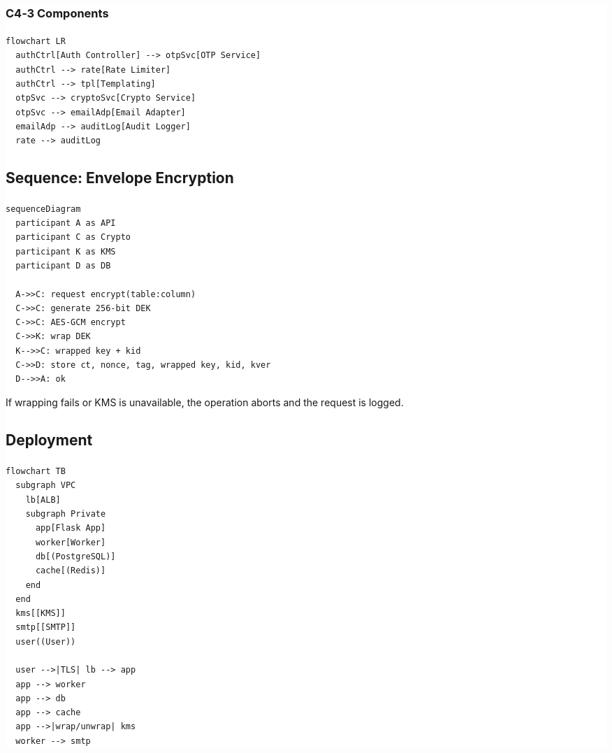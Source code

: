 ### C4‑3 Components

```mermaid
flowchart LR
  authCtrl[Auth Controller] --> otpSvc[OTP Service]
  authCtrl --> rate[Rate Limiter]
  authCtrl --> tpl[Templating]
  otpSvc --> cryptoSvc[Crypto Service]
  otpSvc --> emailAdp[Email Adapter]
  emailAdp --> auditLog[Audit Logger]
  rate --> auditLog
```

## Sequence: Envelope Encryption

```mermaid
sequenceDiagram
  participant A as API
  participant C as Crypto
  participant K as KMS
  participant D as DB

  A->>C: request encrypt(table:column)
  C->>C: generate 256-bit DEK
  C->>C: AES-GCM encrypt
  C->>K: wrap DEK
  K-->>C: wrapped key + kid
  C->>D: store ct, nonce, tag, wrapped key, kid, kver
  D-->>A: ok
```

If wrapping fails or KMS is unavailable, the operation aborts and the request
is logged.

## Deployment

```mermaid
flowchart TB
  subgraph VPC
    lb[ALB]
    subgraph Private
      app[Flask App]
      worker[Worker]
      db[(PostgreSQL)]
      cache[(Redis)]
    end
  end
  kms[[KMS]]
  smtp[[SMTP]]
  user((User))

  user -->|TLS| lb --> app
  app --> worker
  app --> db
  app --> cache
  app -->|wrap/unwrap| kms
  worker --> smtp
```
